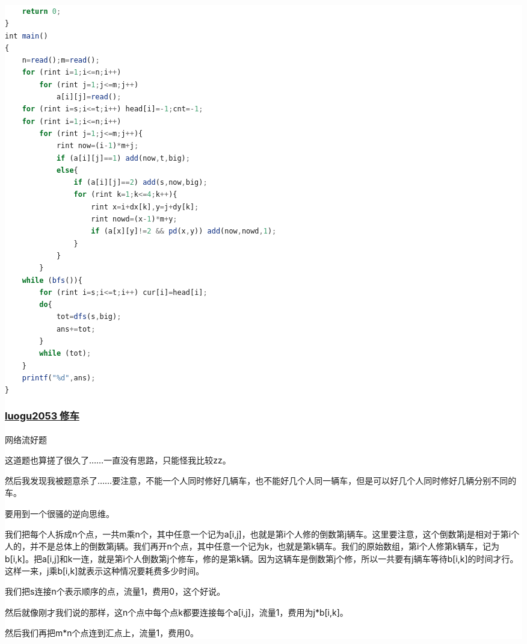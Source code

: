 ```javascript
	return 0;
}
int main()
{
	n=read();m=read();
	for (rint i=1;i<=n;i++)
		for (rint j=1;j<=m;j++)
			a[i][j]=read();
	for (rint i=s;i<=t;i++) head[i]=-1;cnt=-1;
	for (rint i=1;i<=n;i++)
		for (rint j=1;j<=m;j++){
			rint now=(i-1)*m+j;
			if (a[i][j]==1) add(now,t,big);
			else{
				if (a[i][j]==2) add(s,now,big);
				for (rint k=1;k<=4;k++){
					rint x=i+dx[k],y=j+dy[k];
					rint nowd=(x-1)*m+y;
					if (a[x][y]!=2 && pd(x,y)) add(now,nowd,1);
				}
			}
		}
	while (bfs()){
		for (rint i=s;i<=t;i++) cur[i]=head[i];
		do{
			tot=dfs(s,big);
			ans+=tot;
		}
		while (tot);
	}
	printf("%d",ans);
}
```

### [luogu2053 修车](https://www.luogu.org/problemnew/show/P2053)

网络流好题

这道题也算搓了很久了……一直没有思路，只能怪我比较zz。

然后我发现我被题意杀了……要注意，不能一个人同时修好几辆车，也不能好几个人同一辆车，但是可以好几个人同时修好几辆分别不同的车。

要用到一个很骚的逆向思维。

我们把每个人拆成n个点，一共m乘n个，其中任意一个记为a[i,j]，也就是第i个人修的倒数第j辆车。这里要注意，这个倒数第j是相对于第i个人的，并不是总体上的倒数第j辆。我们再开n个点，其中任意一个记为k，也就是第k辆车。我们的原始数组，第i个人修第k辆车，记为b[i,k]。把a[i,j]和k一连，就是第i个人倒数第j个修车，修的是第k辆。因为这辆车是倒数第j个修，所以一共要有j辆车等待b[i,k]的时间才行。这样一来，j乘b[i,k]就表示这种情况要耗费多少时间。

我们把s连接n个表示顺序的点，流量1，费用0，这个好说。

然后就像刚才我们说的那样，这n个点中每个点k都要连接每个a[i,j]，流量1，费用为j*b[i,k]。

然后我们再把m*n个点连到汇点上，流量1，费用0。
